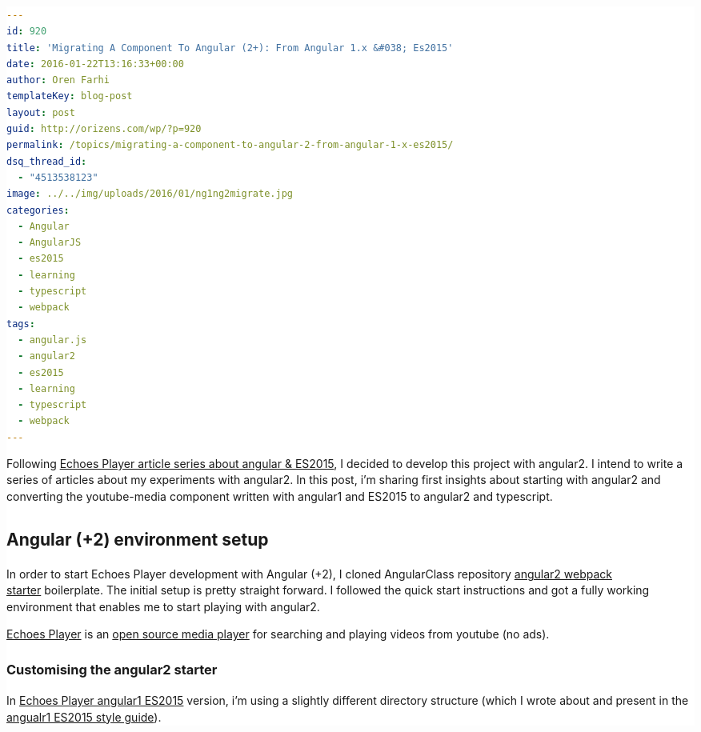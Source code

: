 ```yaml
---
id: 920
title: 'Migrating A Component To Angular (2+): From Angular 1.x &#038; Es2015'
date: 2016-01-22T13:16:33+00:00
author: Oren Farhi 
templateKey: blog-post
layout: post
guid: http://orizens.com/wp/?p=920
permalink: /topics/migrating-a-component-to-angular-2-from-angular-1-x-es2015/
dsq_thread_id:
  - "4513538123"
image: ../../img/uploads/2016/01/ng1ng2migrate.jpg
categories:
  - Angular
  - AngularJS
  - es2015
  - learning
  - typescript
  - webpack
tags:
  - angular.js
  - angular2
  - es2015
  - learning
  - typescript
  - webpack
---
```

Following <a href="http://orizens.com/wp/categories/angular/" target="_blank">Echoes Player article series about angular & ES2015</a>, I decided to develop this project with angular2. I intend to write a series of articles about my experiments with angular2. In this post, i&#8217;m sharing first insights about starting with angular2 and converting the youtube-media component written with angular1 and ES2015 to angular2 and typescript.

## Angular (+2) environment setup

In order to start Echoes Player development with Angular (+2), I cloned AngularClass repository <a href="https://github.com/AngularClass/angular2-webpack-starter" target="_blank">angular2 webpack starter</a> boilerplate. The initial setup is pretty straight forward. I followed the quick start instructions and got a fully working environment that enables me to start playing with angular2.

<a href="http://echotu.be" target="_blank">Echoes Player</a> is an <a href="http://github.com/orizens/echoes" target="_blank">open source media player</a> for searching and playing videos from youtube (no ads).

### Customising the angular2 starter

In <a href="https://github.com/orizens/echoes/issues/84" target="_blank">Echoes Player angular1 ES2015</a> version, i&#8217;m using a slightly different directory structure (which I wrote about and present in the <a href="https://github.com/orizens/angular-es2015-styleguide" target="_blank">angualr1 ES2015 style guide</a>).
